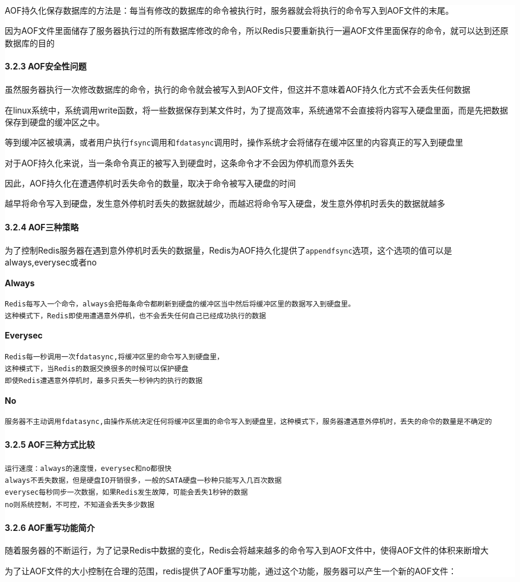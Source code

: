 AOF持久化保存数据库的方法是：每当有修改的数据库的命令被执行时，服务器就会将执行的命令写入到AOF文件的末尾。

因为AOF文件里面储存了服务器执行过的所有数据库修改的命令，所以Redis只要重新执行一遍AOF文件里面保存的命令，就可以达到还原数据库的目的


#### 3.2.3 AOF安全性问题

虽然服务器执行一次修改数据库的命令，执行的命令就会被写入到AOF文件，但这并不意味着AOF持久化方式不会丢失任何数据

在linux系统中，系统调用write函数，将一些数据保存到某文件时，为了提高效率，系统通常不会直接将内容写入硬盘里面，而是先把数据保存到硬盘的缓冲区之中。

等到缓冲区被填满，或者用户执行`fsync`调用和`fdatasync`调用时，操作系统才会将储存在缓冲区里的内容真正的写入到硬盘里

对于AOF持久化来说，当一条命令真正的被写入到硬盘时，这条命令才不会因为停机而意外丢失

因此，AOF持久化在遭遇停机时丢失命令的数量，取决于命令被写入硬盘的时间

越早将命令写入到硬盘，发生意外停机时丢失的数据就越少，而越迟将命令写入硬盘，发生意外停机时丢失的数据就越多


#### 3.2.4 AOF三种策略

为了控制Redis服务器在遇到意外停机时丢失的数据量，Redis为AOF持久化提供了`appendfsync`选项，这个选项的值可以是always,everysec或者no

**Always**

```
Redis每写入一个命令，always会把每条命令都刷新到硬盘的缓冲区当中然后将缓冲区里的数据写入到硬盘里。
这种模式下，Redis即使用遭遇意外停机，也不会丢失任何自己已经成功执行的数据
```

**Everysec**

```
Redis每一秒调用一次fdatasync,将缓冲区里的命令写入到硬盘里，
这种模式下，当Redis的数据交换很多的时候可以保护硬盘
即使Redis遭遇意外停机时，最多只丢失一秒钟内的执行的数据
```

**No**

```
服务器不主动调用fdatasync,由操作系统决定任何将缓冲区里面的命令写入到硬盘里，这种模式下，服务器遭遇意外停机时，丢失的命令的数量是不确定的
```


#### 3.2.5 AOF三种方式比较

```
运行速度：always的速度慢，everysec和no都很快
always不丢失数据，但是硬盘IO开销很多，一般的SATA硬盘一秒种只能写入几百次数据
everysec每秒同步一次数据，如果Redis发生故障，可能会丢失1秒钟的数据
no则系统控制，不可控，不知道会丢失多少数据
```


#### 3.2.6 AOF重写功能简介

随着服务器的不断运行，为了记录Redis中数据的变化，Redis会将越来越多的命令写入到AOF文件中，使得AOF文件的体积来断增大


为了让AOF文件的大小控制在合理的范围，redis提供了AOF重写功能，通过这个功能，服务器可以产生一个新的AOF文件：
